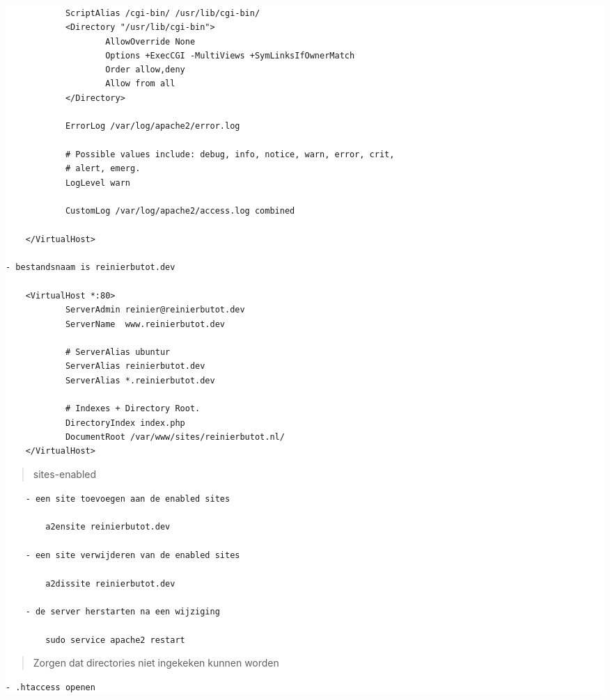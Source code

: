 
		        ScriptAlias /cgi-bin/ /usr/lib/cgi-bin/
		        <Directory "/usr/lib/cgi-bin">
		                AllowOverride None
		                Options +ExecCGI -MultiViews +SymLinksIfOwnerMatch
		                Order allow,deny
		                Allow from all
		        </Directory>

		        ErrorLog /var/log/apache2/error.log

		        # Possible values include: debug, info, notice, warn, error, crit,
		        # alert, emerg.
		        LogLevel warn

		        CustomLog /var/log/apache2/access.log combined

		</VirtualHost>

	- bestandsnaam is reinierbutot.dev

		<VirtualHost *:80>
		        ServerAdmin reinier@reinierbutot.dev
		        ServerName  www.reinierbutot.dev

				# ServerAlias ubuntur
				ServerAlias reinierbutot.dev
				ServerAlias *.reinierbutot.dev

		        # Indexes + Directory Root.
		        DirectoryIndex index.php
		        DocumentRoot /var/www/sites/reinierbutot.nl/
		</VirtualHost>

> sites-enabled

		- een site toevoegen aan de enabled sites

			a2ensite reinierbutot.dev

		- een site verwijderen van de enabled sites

			a2dissite reinierbutot.dev

		- de server herstarten na een wijziging

			sudo service apache2 restart

> Zorgen dat directories niet ingekeken kunnen worden

	- .htaccess openen

